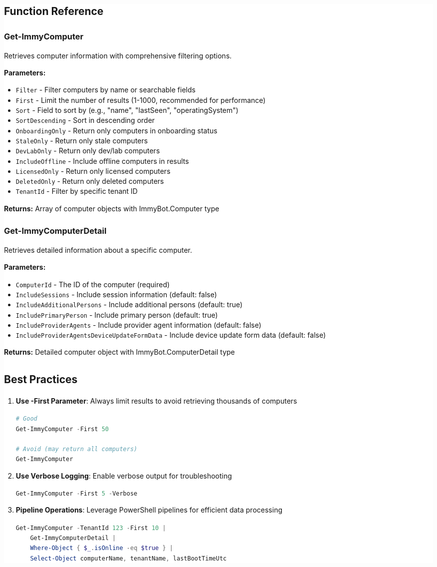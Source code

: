## Function Reference

### Get-ImmyComputer

Retrieves computer information with comprehensive filtering options.

**Parameters:**
- `Filter` - Filter computers by name or searchable fields
- `First` - Limit the number of results (1-1000, recommended for performance)
- `Sort` - Field to sort by (e.g., "name", "lastSeen", "operatingSystem")
- `SortDescending` - Sort in descending order
- `OnboardingOnly` - Return only computers in onboarding status
- `StaleOnly` - Return only stale computers
- `DevLabOnly` - Return only dev/lab computers
- `IncludeOffline` - Include offline computers in results
- `LicensedOnly` - Return only licensed computers
- `DeletedOnly` - Return only deleted computers
- `TenantId` - Filter by specific tenant ID

**Returns:** Array of computer objects with ImmyBot.Computer type

### Get-ImmyComputerDetail

Retrieves detailed information about a specific computer.

**Parameters:**
- `ComputerId` - The ID of the computer (required)
- `IncludeSessions` - Include session information (default: false)
- `IncludeAdditionalPersons` - Include additional persons (default: true)
- `IncludePrimaryPerson` - Include primary person (default: true)
- `IncludeProviderAgents` - Include provider agent information (default: false)
- `IncludeProviderAgentsDeviceUpdateFormData` - Include device update form data (default: false)

**Returns:** Detailed computer object with ImmyBot.ComputerDetail type

## Best Practices

1. **Use -First Parameter**: Always limit results to avoid retrieving thousands of computers
   ```powershell
   # Good
   Get-ImmyComputer -First 50
   
   # Avoid (may return all computers)
   Get-ImmyComputer
   ```

2. **Use Verbose Logging**: Enable verbose output for troubleshooting
   ```powershell
   Get-ImmyComputer -First 5 -Verbose
   ```

3. **Pipeline Operations**: Leverage PowerShell pipelines for efficient data processing
   ```powershell
   Get-ImmyComputer -TenantId 123 -First 10 | 
       Get-ImmyComputerDetail | 
       Where-Object { $_.isOnline -eq $true } |
       Select-Object computerName, tenantName, lastBootTimeUtc
   ```
